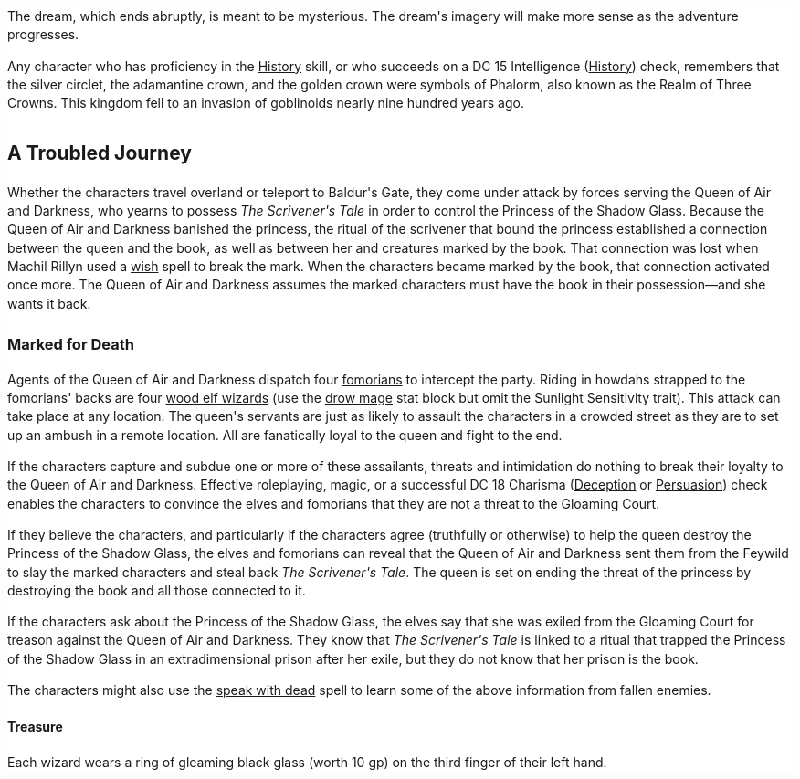 The dream, which ends abruptly, is meant to be mysterious. The dream's imagery will make more sense as the adventure progresses.

Any character who has proficiency in the [History](Mechanics/Rules/skills.md#History) skill, or who succeeds on a DC 15 Intelligence ([History](Mechanics/Rules/skills.md#History)) check, remembers that the silver circlet, the adamantine crown, and the golden crown were symbols of Phalorm, also known as the Realm of Three Crowns. This kingdom fell to an invasion of goblinoids nearly nine hundred years ago.

## A Troubled Journey

Whether the characters travel overland or teleport to Baldur's Gate, they come under attack by forces serving the Queen of Air and Darkness, who yearns to possess *The Scrivener's Tale* in order to control the Princess of the Shadow Glass. Because the Queen of Air and Darkness banished the princess, the ritual of the scrivener that bound the princess established a connection between the queen and the book, as well as between her and creatures marked by the book. That connection was lost when Machil Rillyn used a [wish](Mechanics/spells/wish.md) spell to break the mark. When the characters became marked by the book, that connection activated once more. The Queen of Air and Darkness assumes the marked characters must have the book in their possession—and she wants it back.

### Marked for Death

Agents of the Queen of Air and Darkness dispatch four [fomorians](Mechanics/bestiary/giant/fomorian.md) to intercept the party. Riding in howdahs strapped to the fomorians' backs are four [wood elf wizards](Mechanics/bestiary/humanoid/wood-elf-wizard-cm.md) (use the [drow mage](Mechanics/bestiary/humanoid/drow-mage.md) stat block but omit the Sunlight Sensitivity trait). This attack can take place at any location. The queen's servants are just as likely to assault the characters in a crowded street as they are to set up an ambush in a remote location. All are fanatically loyal to the queen and fight to the end.

If the characters capture and subdue one or more of these assailants, threats and intimidation do nothing to break their loyalty to the Queen of Air and Darkness. Effective roleplaying, magic, or a successful DC 18 Charisma ([Deception](Mechanics/Rules/skills.md#Deception) or [Persuasion](Mechanics/Rules/skills.md#Persuasion)) check enables the characters to convince the elves and fomorians that they are not a threat to the Gloaming Court.

If they believe the characters, and particularly if the characters agree (truthfully or otherwise) to help the queen destroy the Princess of the Shadow Glass, the elves and fomorians can reveal that the Queen of Air and Darkness sent them from the Feywild to slay the marked characters and steal back *The Scrivener's Tale*. The queen is set on ending the threat of the princess by destroying the book and all those connected to it.

If the characters ask about the Princess of the Shadow Glass, the elves say that she was exiled from the Gloaming Court for treason against the Queen of Air and Darkness. They know that *The Scrivener's Tale* is linked to a ritual that trapped the Princess of the Shadow Glass in an extradimensional prison after her exile, but they do not know that her prison is the book.

The characters might also use the [speak with dead](Mechanics/spells/speak-with-dead.md) spell to learn some of the above information from fallen enemies.

#### Treasure

Each wizard wears a ring of gleaming black glass (worth 10 gp) on the third finger of their left hand.
